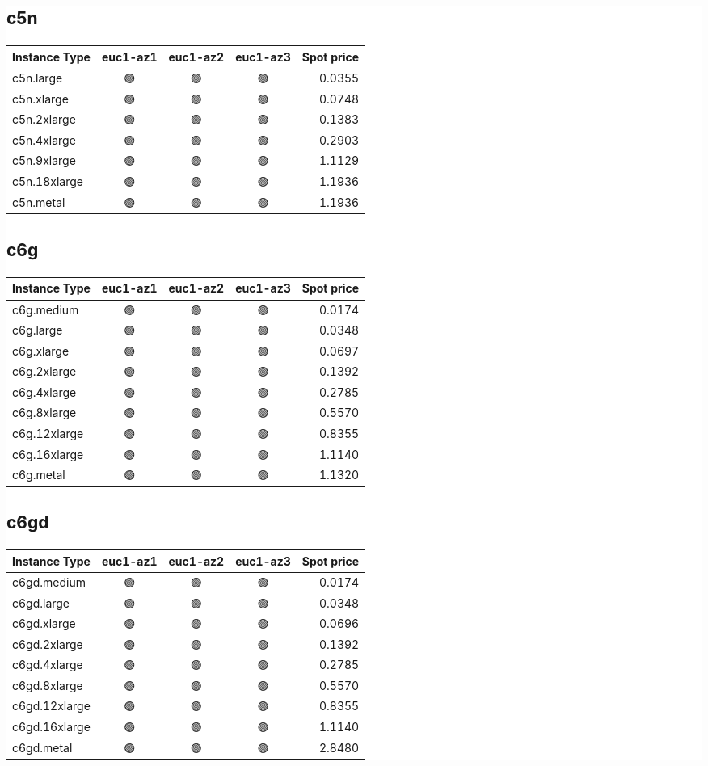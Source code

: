 
## c5n

| Instance Type | euc1-az1 | euc1-az2 | euc1-az3 | Spot price |
| ------------- | :-------------: | :-------------: | :-------------: | -------------: |
| c5n.large | :green_circle: | :green_circle: | :green_circle: | 0.0355 |
| c5n.xlarge | :green_circle: | :green_circle: | :green_circle: | 0.0748 |
| c5n.2xlarge | :green_circle: | :green_circle: | :green_circle: | 0.1383 |
| c5n.4xlarge | :green_circle: | :green_circle: | :green_circle: | 0.2903 |
| c5n.9xlarge | :green_circle: | :green_circle: | :green_circle: | 1.1129 |
| c5n.18xlarge | :green_circle: | :green_circle: | :green_circle: | 1.1936 |
| c5n.metal | :green_circle: | :green_circle: | :green_circle: | 1.1936 |


## c6g

| Instance Type | euc1-az1 | euc1-az2 | euc1-az3 | Spot price |
| ------------- | :-------------: | :-------------: | :-------------: | -------------: |
| c6g.medium | :green_circle: | :green_circle: | :green_circle: | 0.0174 |
| c6g.large | :green_circle: | :green_circle: | :green_circle: | 0.0348 |
| c6g.xlarge | :green_circle: | :green_circle: | :green_circle: | 0.0697 |
| c6g.2xlarge | :green_circle: | :green_circle: | :green_circle: | 0.1392 |
| c6g.4xlarge | :green_circle: | :green_circle: | :green_circle: | 0.2785 |
| c6g.8xlarge | :green_circle: | :green_circle: | :green_circle: | 0.5570 |
| c6g.12xlarge | :green_circle: | :green_circle: | :green_circle: | 0.8355 |
| c6g.16xlarge | :green_circle: | :green_circle: | :green_circle: | 1.1140 |
| c6g.metal | :green_circle: | :green_circle: | :green_circle: | 1.1320 |


## c6gd

| Instance Type | euc1-az1 | euc1-az2 | euc1-az3 | Spot price |
| ------------- | :-------------: | :-------------: | :-------------: | -------------: |
| c6gd.medium | :green_circle: | :green_circle: | :green_circle: | 0.0174 |
| c6gd.large | :green_circle: | :green_circle: | :green_circle: | 0.0348 |
| c6gd.xlarge | :green_circle: | :green_circle: | :green_circle: | 0.0696 |
| c6gd.2xlarge | :green_circle: | :green_circle: | :green_circle: | 0.1392 |
| c6gd.4xlarge | :green_circle: | :green_circle: | :green_circle: | 0.2785 |
| c6gd.8xlarge | :green_circle: | :green_circle: | :green_circle: | 0.5570 |
| c6gd.12xlarge | :green_circle: | :green_circle: | :green_circle: | 0.8355 |
| c6gd.16xlarge | :green_circle: | :green_circle: | :green_circle: | 1.1140 |
| c6gd.metal | :green_circle: | :green_circle: | :green_circle: | 2.8480 |
